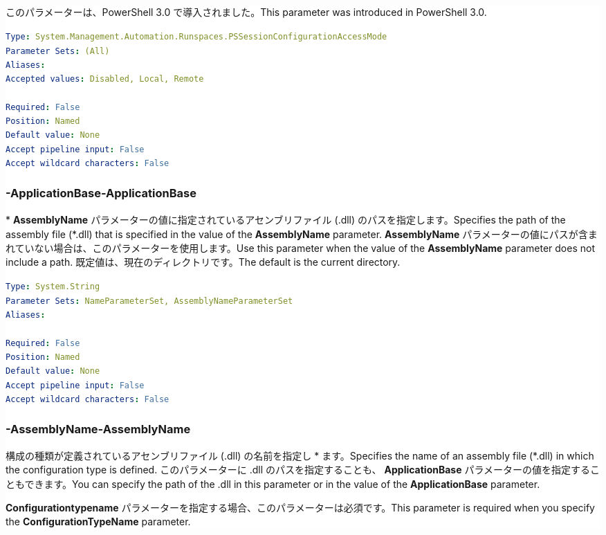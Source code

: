 <span data-ttu-id="e2b87-168">このパラメーターは、PowerShell 3.0 で導入されました。</span><span class="sxs-lookup"><span data-stu-id="e2b87-168">This parameter was introduced in PowerShell 3.0.</span></span>

```yaml
Type: System.Management.Automation.Runspaces.PSSessionConfigurationAccessMode
Parameter Sets: (All)
Aliases:
Accepted values: Disabled, Local, Remote

Required: False
Position: Named
Default value: None
Accept pipeline input: False
Accept wildcard characters: False
```

### <span data-ttu-id="e2b87-169">-ApplicationBase</span><span class="sxs-lookup"><span data-stu-id="e2b87-169">-ApplicationBase</span></span>

<span data-ttu-id="e2b87-170">\* **AssemblyName** パラメーターの値に指定されているアセンブリファイル (.dll) のパスを指定します。</span><span class="sxs-lookup"><span data-stu-id="e2b87-170">Specifies the path of the assembly file (\*.dll) that is specified in the value of the **AssemblyName** parameter.</span></span> <span data-ttu-id="e2b87-171">**AssemblyName** パラメーターの値にパスが含まれていない場合は、このパラメーターを使用します。</span><span class="sxs-lookup"><span data-stu-id="e2b87-171">Use this parameter when the value of the **AssemblyName** parameter does not include a path.</span></span> <span data-ttu-id="e2b87-172">既定値は、現在のディレクトリです。</span><span class="sxs-lookup"><span data-stu-id="e2b87-172">The default is the current directory.</span></span>

```yaml
Type: System.String
Parameter Sets: NameParameterSet, AssemblyNameParameterSet
Aliases:

Required: False
Position: Named
Default value: None
Accept pipeline input: False
Accept wildcard characters: False
```

### <span data-ttu-id="e2b87-173">-AssemblyName</span><span class="sxs-lookup"><span data-stu-id="e2b87-173">-AssemblyName</span></span>

<span data-ttu-id="e2b87-174">構成の種類が定義されているアセンブリファイル (.dll) の名前を指定し \* ます。</span><span class="sxs-lookup"><span data-stu-id="e2b87-174">Specifies the name of an assembly file (\*.dll) in which the configuration type is defined.</span></span> <span data-ttu-id="e2b87-175">このパラメーターに .dll のパスを指定することも、 **ApplicationBase** パラメーターの値を指定することもできます。</span><span class="sxs-lookup"><span data-stu-id="e2b87-175">You can specify the path of the .dll in this parameter or in the value of the **ApplicationBase** parameter.</span></span>

<span data-ttu-id="e2b87-176">**Configurationtypename** パラメーターを指定する場合、このパラメーターは必須です。</span><span class="sxs-lookup"><span data-stu-id="e2b87-176">This parameter is required when you specify the **ConfigurationTypeName** parameter.</span></span>
